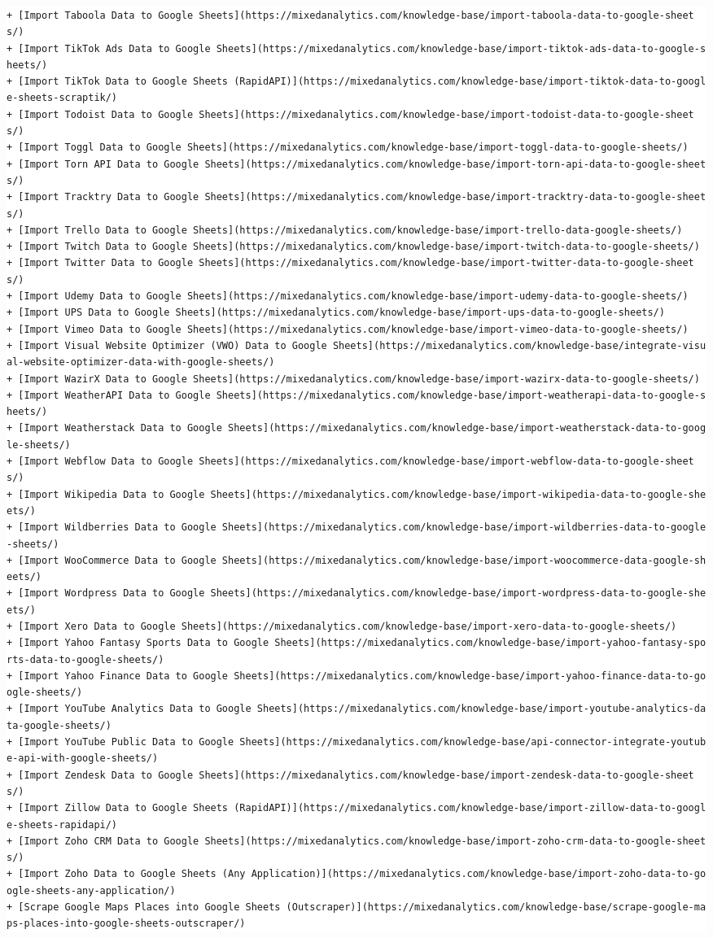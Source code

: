 	+ [Import Taboola Data to Google Sheets](https://mixedanalytics.com/knowledge-base/import-taboola-data-to-google-sheets/)
	+ [Import TikTok Ads Data to Google Sheets](https://mixedanalytics.com/knowledge-base/import-tiktok-ads-data-to-google-sheets/)
	+ [Import TikTok Data to Google Sheets (RapidAPI)](https://mixedanalytics.com/knowledge-base/import-tiktok-data-to-google-sheets-scraptik/)
	+ [Import Todoist Data to Google Sheets](https://mixedanalytics.com/knowledge-base/import-todoist-data-to-google-sheets/)
	+ [Import Toggl Data to Google Sheets](https://mixedanalytics.com/knowledge-base/import-toggl-data-to-google-sheets/)
	+ [Import Torn API Data to Google Sheets](https://mixedanalytics.com/knowledge-base/import-torn-api-data-to-google-sheets/)
	+ [Import Tracktry Data to Google Sheets](https://mixedanalytics.com/knowledge-base/import-tracktry-data-to-google-sheets/)
	+ [Import Trello Data to Google Sheets](https://mixedanalytics.com/knowledge-base/import-trello-data-google-sheets/)
	+ [Import Twitch Data to Google Sheets](https://mixedanalytics.com/knowledge-base/import-twitch-data-to-google-sheets/)
	+ [Import Twitter Data to Google Sheets](https://mixedanalytics.com/knowledge-base/import-twitter-data-to-google-sheets/)
	+ [Import Udemy Data to Google Sheets](https://mixedanalytics.com/knowledge-base/import-udemy-data-to-google-sheets/)
	+ [Import UPS Data to Google Sheets](https://mixedanalytics.com/knowledge-base/import-ups-data-to-google-sheets/)
	+ [Import Vimeo Data to Google Sheets](https://mixedanalytics.com/knowledge-base/import-vimeo-data-to-google-sheets/)
	+ [Import Visual Website Optimizer (VWO) Data to Google Sheets](https://mixedanalytics.com/knowledge-base/integrate-visual-website-optimizer-data-with-google-sheets/)
	+ [Import WazirX Data to Google Sheets](https://mixedanalytics.com/knowledge-base/import-wazirx-data-to-google-sheets/)
	+ [Import WeatherAPI Data to Google Sheets](https://mixedanalytics.com/knowledge-base/import-weatherapi-data-to-google-sheets/)
	+ [Import Weatherstack Data to Google Sheets](https://mixedanalytics.com/knowledge-base/import-weatherstack-data-to-google-sheets/)
	+ [Import Webflow Data to Google Sheets](https://mixedanalytics.com/knowledge-base/import-webflow-data-to-google-sheets/)
	+ [Import Wikipedia Data to Google Sheets](https://mixedanalytics.com/knowledge-base/import-wikipedia-data-to-google-sheets/)
	+ [Import Wildberries Data to Google Sheets](https://mixedanalytics.com/knowledge-base/import-wildberries-data-to-google-sheets/)
	+ [Import WooCommerce Data to Google Sheets](https://mixedanalytics.com/knowledge-base/import-woocommerce-data-google-sheets/)
	+ [Import Wordpress Data to Google Sheets](https://mixedanalytics.com/knowledge-base/import-wordpress-data-to-google-sheets/)
	+ [Import Xero Data to Google Sheets](https://mixedanalytics.com/knowledge-base/import-xero-data-to-google-sheets/)
	+ [Import Yahoo Fantasy Sports Data to Google Sheets](https://mixedanalytics.com/knowledge-base/import-yahoo-fantasy-sports-data-to-google-sheets/)
	+ [Import Yahoo Finance Data to Google Sheets](https://mixedanalytics.com/knowledge-base/import-yahoo-finance-data-to-google-sheets/)
	+ [Import YouTube Analytics Data to Google Sheets](https://mixedanalytics.com/knowledge-base/import-youtube-analytics-data-google-sheets/)
	+ [Import YouTube Public Data to Google Sheets](https://mixedanalytics.com/knowledge-base/api-connector-integrate-youtube-api-with-google-sheets/)
	+ [Import Zendesk Data to Google Sheets](https://mixedanalytics.com/knowledge-base/import-zendesk-data-to-google-sheets/)
	+ [Import Zillow Data to Google Sheets (RapidAPI)](https://mixedanalytics.com/knowledge-base/import-zillow-data-to-google-sheets-rapidapi/)
	+ [Import Zoho CRM Data to Google Sheets](https://mixedanalytics.com/knowledge-base/import-zoho-crm-data-to-google-sheets/)
	+ [Import Zoho Data to Google Sheets (Any Application)](https://mixedanalytics.com/knowledge-base/import-zoho-data-to-google-sheets-any-application/)
	+ [Scrape Google Maps Places into Google Sheets (Outscraper)](https://mixedanalytics.com/knowledge-base/scrape-google-maps-places-into-google-sheets-outscraper/)